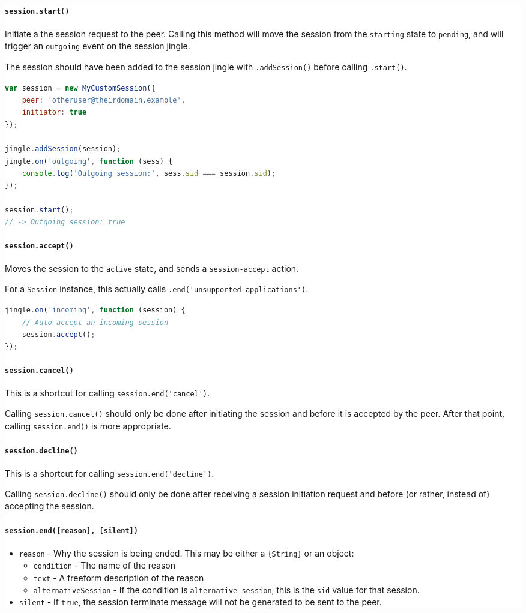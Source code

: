 #### `session.start()`

Initiate a the session request to the peer. Calling this method will move the session from the `starting` state to `pending`, and will trigger an `outgoing` event on the session jingle.

The session should have been added to the session jingle with [`.addSession()`](#jingleaddsessionsession) before calling `.start()`.

```js
var session = new MyCustomSession({
    peer: 'otheruser@theirdomain.example',
    initiator: true
});

jingle.addSession(session);
jingle.on('outgoing', function (sess) {
    console.log('Outgoing session:', sess.sid === session.sid);
});

session.start();
// -> Outgoing session: true
```

#### `session.accept()`

Moves the session to the `active` state, and sends a `session-accept` action.

For a `Session` instance, this actually calls `.end('unsupported-applications')`.

```js
jingle.on('incoming', function (session) {
    // Auto-accept an incoming session
    session.accept();
});
```

#### `session.cancel()`

This is a shortcut for calling `session.end('cancel')`.

Calling `session.cancel()` should only be done after initiating the session and before it is accepted by the peer. After that point, calling `session.end()` is more appropriate.

#### `session.decline()`

This is a shortcut for calling `session.end('decline')`.

Calling `session.decline()` should only be done after receiving a session initiation request and before (or rather, instead of) accepting the session.

#### `session.end([reason], [silent])`

- `reason` - Why the session is being ended. This may be either a `{String}` or an object:
    - `condition` - The name of the reason
    - `text` - A freeform description of the reason
    - `alternativeSession` - If the condition is `alternative-session`, this is the `sid` value for that session.
- `silent` - If `true`, the session terminate message will not be generated to be sent to the peer.
